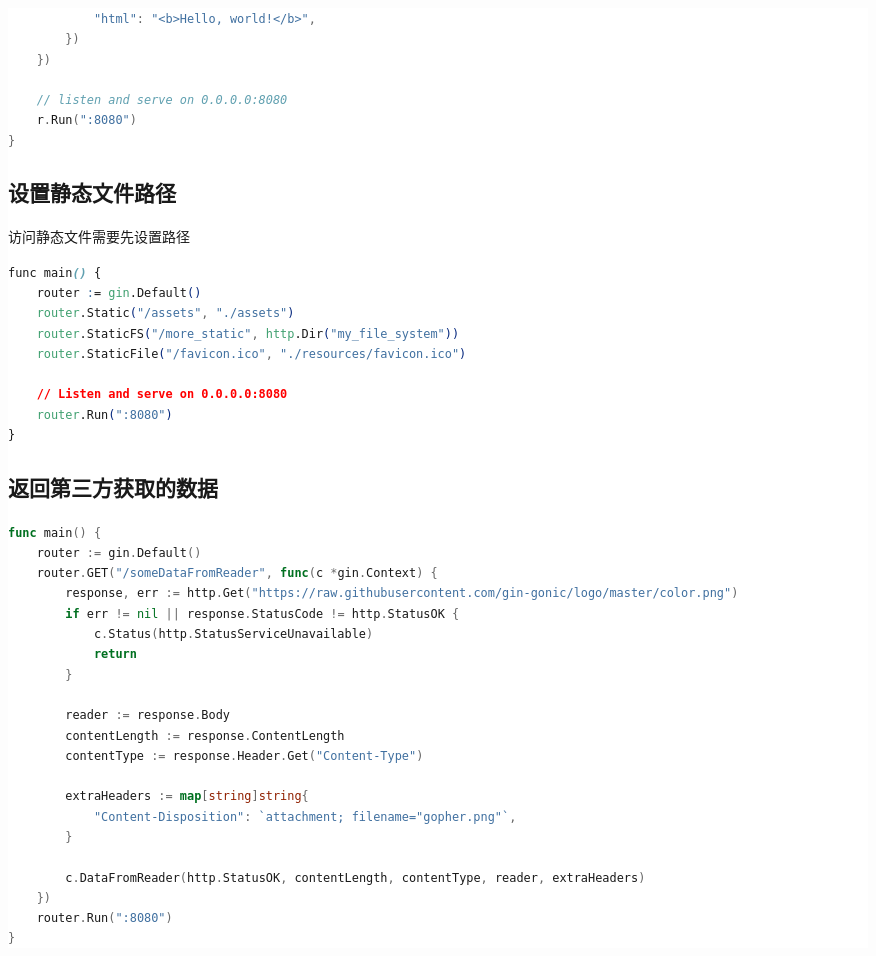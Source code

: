 ```swift
            "html": "<b>Hello, world!</b>",
        })
    })
    
    // listen and serve on 0.0.0.0:8080
    r.Run(":8080")
}
```

## 设置静态文件路径

访问静态文件需要先设置路径



```css
func main() {
    router := gin.Default()
    router.Static("/assets", "./assets")
    router.StaticFS("/more_static", http.Dir("my_file_system"))
    router.StaticFile("/favicon.ico", "./resources/favicon.ico")

    // Listen and serve on 0.0.0.0:8080
    router.Run(":8080")
}
```

## 返回第三方获取的数据



```go
func main() {
    router := gin.Default()
    router.GET("/someDataFromReader", func(c *gin.Context) {
        response, err := http.Get("https://raw.githubusercontent.com/gin-gonic/logo/master/color.png")
        if err != nil || response.StatusCode != http.StatusOK {
            c.Status(http.StatusServiceUnavailable)
            return
        }

        reader := response.Body
        contentLength := response.ContentLength
        contentType := response.Header.Get("Content-Type")

        extraHeaders := map[string]string{
            "Content-Disposition": `attachment; filename="gopher.png"`,
        }

        c.DataFromReader(http.StatusOK, contentLength, contentType, reader, extraHeaders)
    })
    router.Run(":8080")
}
```
